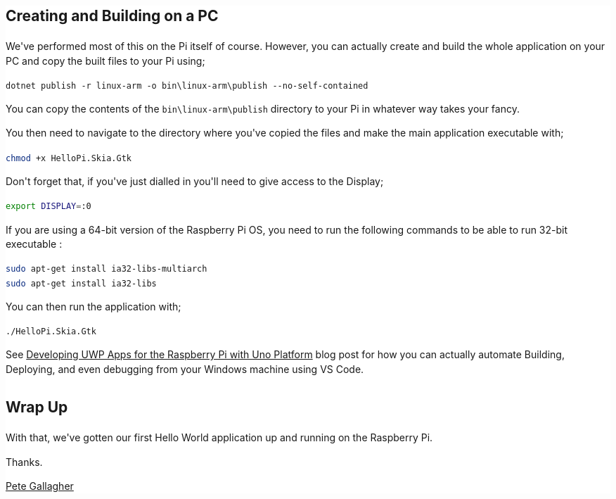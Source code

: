 ## Creating and Building on a PC

We've performed most of this on the Pi itself of course. However, you can actually create and build the whole application on your PC and copy the built files to your Pi using;

```dotnetcli
dotnet publish -r linux-arm -o bin\linux-arm\publish --no-self-contained
```

You can copy the contents of the `bin\linux-arm\publish` directory to your Pi in whatever way takes your fancy.

You then need to navigate to the directory where you've copied the files and make the main application executable with;

```bash
chmod +x HelloPi.Skia.Gtk
```

Don't forget that, if you've just dialled in you'll need to give access to the Display;

```bash
export DISPLAY=:0
```

If you are using a 64-bit version of the Raspberry Pi OS, you need to run the following commands to be able to run 32-bit executable :

```bash
sudo apt-get install ia32-libs-multiarch
sudo apt-get install ia32-libs
```

You can then run the application with;

```bash
./HelloPi.Skia.Gtk
```

See [Developing UWP Apps for the Raspberry Pi with Uno Platform](https://www.petecodes.co.uk/developing-uwp-apps-for-the-raspberry-pi-with-uno-platform/) blog post for how you can actually automate Building, Deploying, and even debugging from your Windows machine using VS Code.

## Wrap Up

With that, we've gotten our first Hello World application up and running on the Raspberry Pi.

Thanks.

[Pete Gallagher](https://www.twitter.com/pete_codes)
